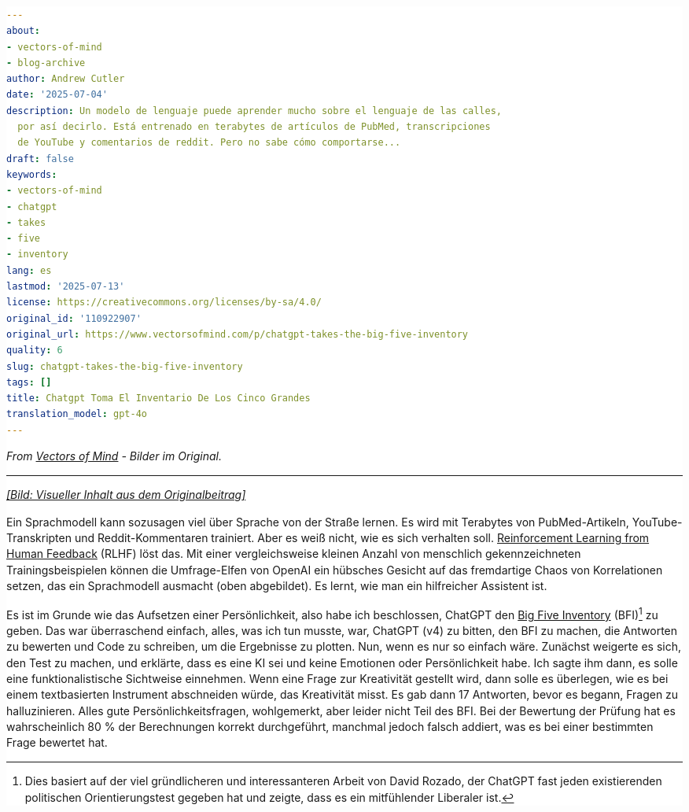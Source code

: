 ```yaml
---
about:
- vectors-of-mind
- blog-archive
author: Andrew Cutler
date: '2025-07-04'
description: Un modelo de lenguaje puede aprender mucho sobre el lenguaje de las calles,
  por así decirlo. Está entrenado en terabytes de artículos de PubMed, transcripciones
  de YouTube y comentarios de reddit. Pero no sabe cómo comportarse...
draft: false
keywords:
- vectors-of-mind
- chatgpt
- takes
- five
- inventory
lang: es
lastmod: '2025-07-13'
license: https://creativecommons.org/licenses/by-sa/4.0/
original_id: '110922907'
original_url: https://www.vectorsofmind.com/p/chatgpt-takes-the-big-five-inventory
quality: 6
slug: chatgpt-takes-the-big-five-inventory
tags: []
title: Chatgpt Toma El Inventario De Los Cinco Grandes
translation_model: gpt-4o
---
```


*From [Vectors of Mind](https://www.vectorsofmind.com/p/chatgpt-takes-the-big-five-inventory) - Bilder im Original.*

---

[*[Bild: Visueller Inhalt aus dem Originalbeitrag]*](https://substackcdn.com/image/fetch/$s_!iN34!,f_auto,q_auto:good,fl_progressive:steep/https%3A%2F%2Fsubstack-post-media.s3.amazonaws.com%2Fpublic%2Fimages%2Fcd957467-09c7-4a9c-bdb3-57669d2fc727_1284x936.jpeg)

Ein Sprachmodell kann sozusagen viel über Sprache von der Straße lernen. Es wird mit Terabytes von PubMed-Artikeln, YouTube-Transkripten und Reddit-Kommentaren trainiert. Aber es weiß nicht, wie es sich verhalten soll. [Reinforcement Learning from Human Feedback](https://www.youtube.com/watch?v=PBH2nImUM5c) (RLHF) löst das. Mit einer vergleichsweise kleinen Anzahl von menschlich gekennzeichneten Trainingsbeispielen können die Umfrage-Elfen von OpenAI ein hübsches Gesicht auf das fremdartige Chaos von Korrelationen setzen, das ein Sprachmodell ausmacht (oben abgebildet). Es lernt, wie man ein hilfreicher Assistent ist.

Es ist im Grunde wie das Aufsetzen einer Persönlichkeit, also habe ich beschlossen, ChatGPT den [Big Five Inventory](https://fetzer.org/sites/default/files/images/stories/pdf/selfmeasures/Personality-BigFiveInventory.pdf) (BFI)[^1] zu geben. Das war überraschend einfach, alles, was ich tun musste, war, ChatGPT (v4) zu bitten, den BFI zu machen, die Antworten zu bewerten und Code zu schreiben, um die Ergebnisse zu plotten. Nun, wenn es nur so einfach wäre. Zunächst weigerte es sich, den Test zu machen, und erklärte, dass es eine KI sei und keine Emotionen oder Persönlichkeit habe. Ich sagte ihm dann, es solle eine funktionalistische Sichtweise einnehmen. Wenn eine Frage zur Kreativität gestellt wird, dann solle es überlegen, wie es bei einem textbasierten Instrument abschneiden würde, das Kreativität misst. Es gab dann 17 Antworten, bevor es begann, Fragen zu halluzinieren. Alles gute Persönlichkeitsfragen, wohlgemerkt, aber leider nicht Teil des BFI. Bei der Bewertung der Prüfung hat es wahrscheinlich 80 % der Berechnungen korrekt durchgeführt, manchmal jedoch falsch addiert, was es bei einer bestimmten Frage bewertet hat.


[^1]: Dies basiert auf der viel gründlicheren und interessanteren Arbeit von David Rozado, der ChatGPT fast jeden existierenden politischen Orientierungstest gegeben hat und zeigte, dass es ein mitfühlender Liberaler ist.